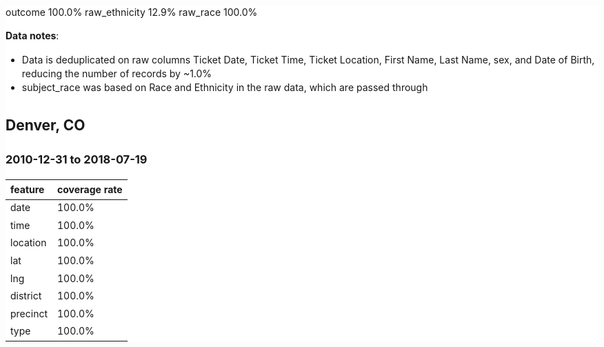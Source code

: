   <tr>
   <td style="text-align:left;"> outcome </td>
   <td style="text-align:left;"> 100.0% </td>
  </tr>
  <tr>
   <td style="text-align:left;"> raw_ethnicity </td>
   <td style="text-align:left;"> 12.9% </td>
  </tr>
  <tr>
   <td style="text-align:left;"> raw_race </td>
   <td style="text-align:left;"> 100.0% </td>
  </tr>
</tbody>
</table>

**Data notes**:
- Data is deduplicated on raw columns Ticket Date, Ticket Time, Ticket
  Location, First Name, Last Name, sex, and Date of Birth, reducing the number
  of records by ~1.0%
- subject_race was based on Race and Ethnicity in the raw data, which are
  passed through

## Denver, CO
### 2010-12-31 to 2018-07-19
<table>
 <thead>
  <tr>
   <th style="text-align:left;"> feature </th>
   <th style="text-align:left;"> coverage rate </th>
  </tr>
 </thead>
<tbody>
  <tr>
   <td style="text-align:left;"> date </td>
   <td style="text-align:left;"> 100.0% </td>
  </tr>
  <tr>
   <td style="text-align:left;"> time </td>
   <td style="text-align:left;"> 100.0% </td>
  </tr>
  <tr>
   <td style="text-align:left;"> location </td>
   <td style="text-align:left;"> 100.0% </td>
  </tr>
  <tr>
   <td style="text-align:left;"> lat </td>
   <td style="text-align:left;"> 100.0% </td>
  </tr>
  <tr>
   <td style="text-align:left;"> lng </td>
   <td style="text-align:left;"> 100.0% </td>
  </tr>
  <tr>
   <td style="text-align:left;"> district </td>
   <td style="text-align:left;"> 100.0% </td>
  </tr>
  <tr>
   <td style="text-align:left;"> precinct </td>
   <td style="text-align:left;"> 100.0% </td>
  </tr>
  <tr>
   <td style="text-align:left;"> type </td>
   <td style="text-align:left;"> 100.0% </td>